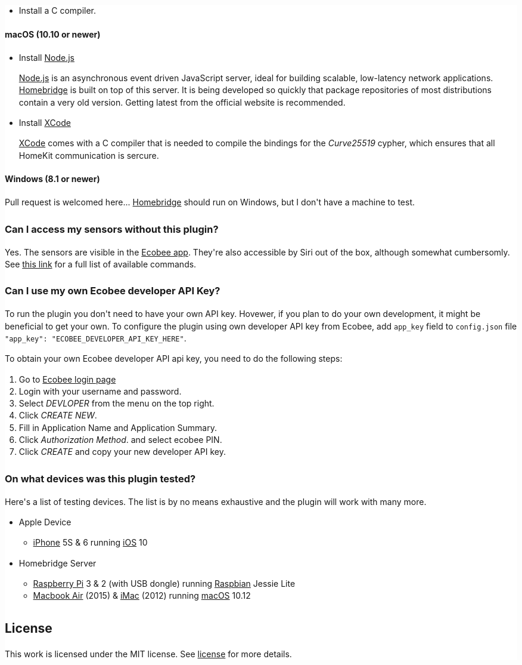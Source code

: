  - Install a C compiler.

#### macOS (10.10 or newer)

 - Install [Node.js](https://nodejs.org/en/download/)

   [Node.js](https://nodejs.org) is an asynchronous event driven JavaScript server, ideal for building scalable, low-latency network applications. [Homebridge](https://www.npmjs.com/package/homebridge) is built on top of this server. It is being developed so quickly that package repositories of most distributions contain a very old version. Getting latest from the official website is recommended.

 - Install [XCode](https://itunes.apple.com/ca/app/xcode/id497799835?mt=12)

   [XCode](https://developer.apple.com/xcode/) comes with a C compiler that is needed to compile the bindings for the _Curve25519_ cypher, which ensures that all HomeKit communication is sercure.

#### Windows (8.1 or newer)
Pull request is welcomed here... [Homebridge](https://www.npmjs.com/package/homebridge) should run on Windows, but I don't have a machine to test.


### Can I access my sensors without this plugin?
Yes. The sensors are visible in the [Ecobee app](https://itunes.apple.com/us/app/ecobee/id916985674?mt=8). They're also accessible by Siri out of the box, although somewhat cumbersomly. See [this link](https://www.ecobee.com/faq/what-voice-commands-can-i-use-to-control-my-homekit-enabled-ecobee3/) for a full list of available commands.


###  Can I use my own Ecobee developer API Key?
To run the plugin you don't need to have your own API key. Hovewer, if you plan to do your own development, it might be beneficial to get your own. To configure the plugin using own developer API key from Ecobee, add `app_key` field to `config.json` file `"app_key": "ECOBEE_DEVELOPER_API_KEY_HERE"`.

To obtain your own Ecobee developer API api key, you need to do the following steps:
 1. Go to [Ecobee login page](https://www.ecobee.com/home/ecobeeLogin.jsp)
 2. Login with your username and password.
 3. Select _DEVLOPER_ from the menu on the top right.
 4. Click _CREATE NEW_.
 5. Fill in Application Name and Application Summary.
 6. Click _Authorization Method_. and select ecobee PIN.
 7. Click _CREATE_ and copy your new developer API key.


### On what devices was this plugin tested?
Here's a list of testing devices. The list is by no means exhaustive and the plugin will work with many more.
- Apple Device
  - [iPhone](https://en.wikipedia.org/wiki/IPhone) 5S & 6 running [iOS](https://en.wikipedia.org/wiki/IOS) 10

- Homebridge Server
  - [Raspberry Pi](https://en.wikipedia.org/wiki/Raspberry_Pi) 3 & 2 (with USB dongle) running [Raspbian](https://www.raspberrypi.org/downloads/raspbian/)  Jessie Lite
  - [Macbook Air](https://en.wikipedia.org/wiki/MacBook_Air) (2015) & [iMac](https://en.wikipedia.org/wiki/IMac) (2012) running [macOS](https://en.wikipedia.org/wiki/MacOS) 10.12



## License
This work is licensed under the MIT license. See [license](license.txt) for more details.
